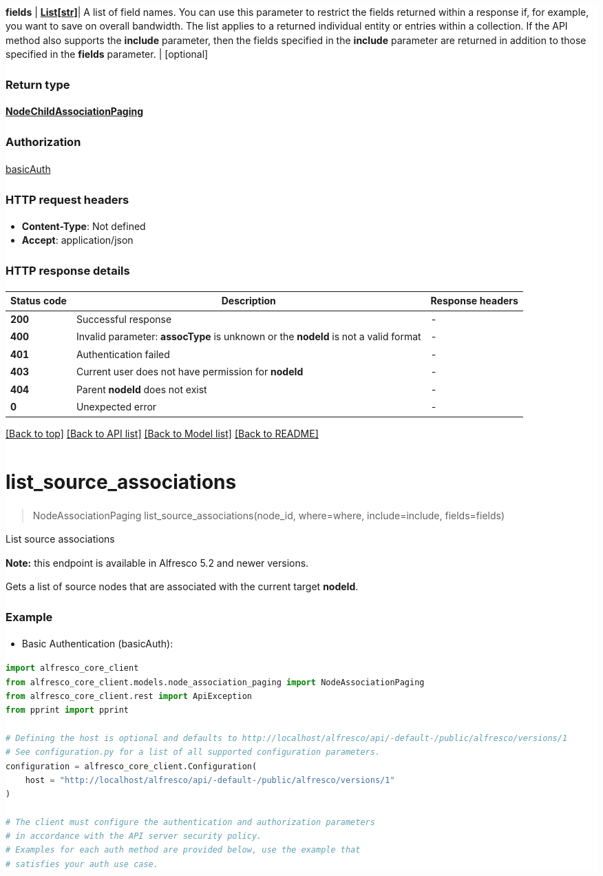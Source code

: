  **fields** | [**List[str]**](str.md)| A list of field names.  You can use this parameter to restrict the fields returned within a response if, for example, you want to save on overall bandwidth.  The list applies to a returned individual entity or entries within a collection.  If the API method also supports the **include** parameter, then the fields specified in the **include** parameter are returned in addition to those specified in the **fields** parameter.  | [optional] 

### Return type

[**NodeChildAssociationPaging**](NodeChildAssociationPaging.md)

### Authorization

[basicAuth](../README.md#basicAuth)

### HTTP request headers

 - **Content-Type**: Not defined
 - **Accept**: application/json

### HTTP response details

| Status code | Description | Response headers |
|-------------|-------------|------------------|
**200** | Successful response |  -  |
**400** | Invalid parameter: **assocType** is unknown or the **nodeId** is not a valid format  |  -  |
**401** | Authentication failed |  -  |
**403** | Current user does not have permission for **nodeId** |  -  |
**404** | Parent **nodeId** does not exist |  -  |
**0** | Unexpected error |  -  |

[[Back to top]](#) [[Back to API list]](../README.md#documentation-for-api-endpoints) [[Back to Model list]](../README.md#documentation-for-models) [[Back to README]](../README.md)

# **list_source_associations**
> NodeAssociationPaging list_source_associations(node_id, where=where, include=include, fields=fields)

List source associations

**Note:** this endpoint is available in Alfresco 5.2 and newer versions.

Gets a list of source nodes that are associated with the current target **nodeId**.


### Example

* Basic Authentication (basicAuth):

```python
import alfresco_core_client
from alfresco_core_client.models.node_association_paging import NodeAssociationPaging
from alfresco_core_client.rest import ApiException
from pprint import pprint

# Defining the host is optional and defaults to http://localhost/alfresco/api/-default-/public/alfresco/versions/1
# See configuration.py for a list of all supported configuration parameters.
configuration = alfresco_core_client.Configuration(
    host = "http://localhost/alfresco/api/-default-/public/alfresco/versions/1"
)

# The client must configure the authentication and authorization parameters
# in accordance with the API server security policy.
# Examples for each auth method are provided below, use the example that
# satisfies your auth use case.
```